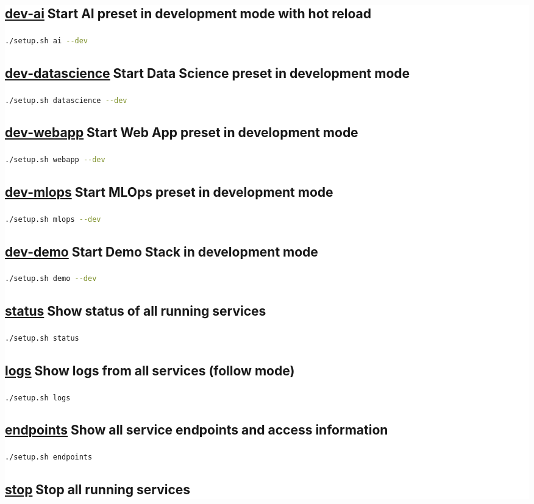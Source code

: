 ## [dev-ai]() Start AI preset in development mode with hot reload

```bash
./setup.sh ai --dev
```

## [dev-datascience]() Start Data Science preset in development mode

```bash
./setup.sh datascience --dev
```

## [dev-webapp]() Start Web App preset in development mode

```bash
./setup.sh webapp --dev
```

## [dev-mlops]() Start MLOps preset in development mode

```bash
./setup.sh mlops --dev
```

## [dev-demo]() Start Demo Stack in development mode

```bash
./setup.sh demo --dev
```

## [status]() Show status of all running services

```bash
./setup.sh status
```

## [logs]() Show logs from all services (follow mode)

```bash
./setup.sh logs
```

## [endpoints]() Show all service endpoints and access information

```bash
./setup.sh endpoints
```

## [stop]() Stop all running services
